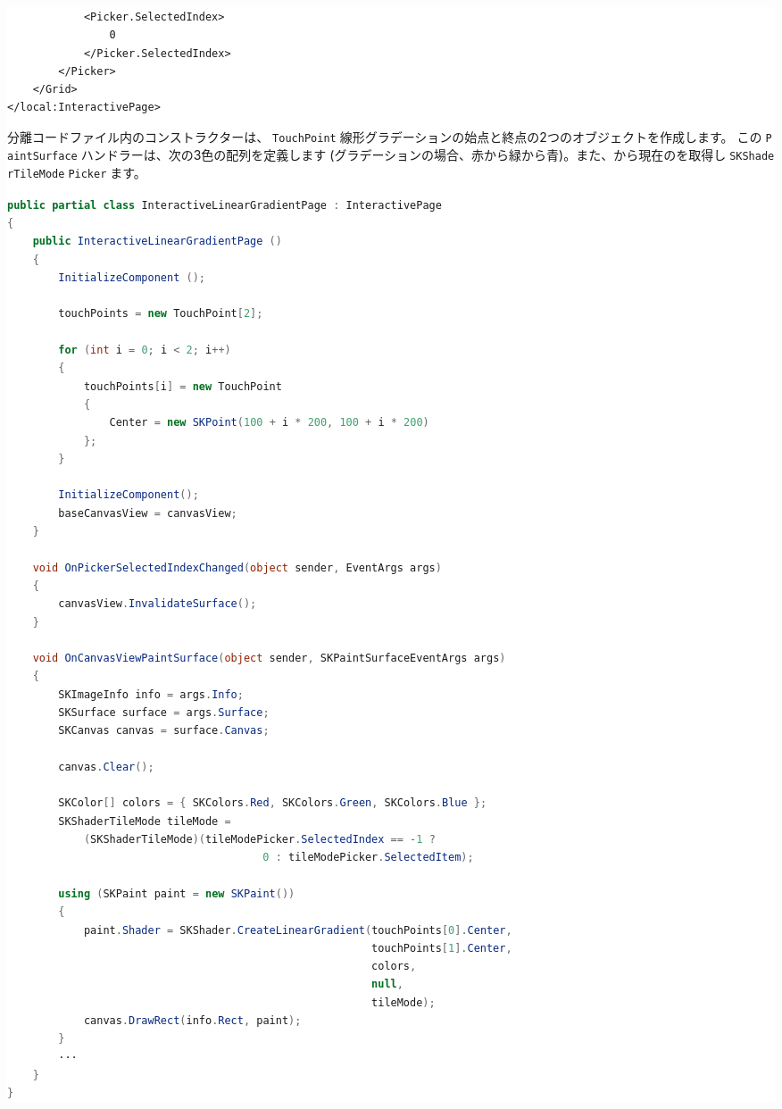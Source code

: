 ```xaml
            <Picker.SelectedIndex>
                0
            </Picker.SelectedIndex>
        </Picker>
    </Grid>
</local:InteractivePage>
```

分離コードファイル内のコンストラクターは、 `TouchPoint` 線形グラデーションの始点と終点の2つのオブジェクトを作成します。 この `PaintSurface` ハンドラーは、次の3色の配列を定義します (グラデーションの場合、赤から緑から青)。また、から現在のを取得し `SKShaderTileMode` `Picker` ます。

```csharp
public partial class InteractiveLinearGradientPage : InteractivePage
{
    public InteractiveLinearGradientPage ()
    {
        InitializeComponent ();

        touchPoints = new TouchPoint[2];

        for (int i = 0; i < 2; i++)
        { 
            touchPoints[i] = new TouchPoint
            {
                Center = new SKPoint(100 + i * 200, 100 + i * 200)
            };
        }

        InitializeComponent();
        baseCanvasView = canvasView;
    }

    void OnPickerSelectedIndexChanged(object sender, EventArgs args)
    {
        canvasView.InvalidateSurface();
    }

    void OnCanvasViewPaintSurface(object sender, SKPaintSurfaceEventArgs args)
    {
        SKImageInfo info = args.Info;
        SKSurface surface = args.Surface;
        SKCanvas canvas = surface.Canvas;

        canvas.Clear();

        SKColor[] colors = { SKColors.Red, SKColors.Green, SKColors.Blue };
        SKShaderTileMode tileMode =
            (SKShaderTileMode)(tileModePicker.SelectedIndex == -1 ?
                                        0 : tileModePicker.SelectedItem);

        using (SKPaint paint = new SKPaint())
        {
            paint.Shader = SKShader.CreateLinearGradient(touchPoints[0].Center,
                                                         touchPoints[1].Center,
                                                         colors,
                                                         null,
                                                         tileMode);
            canvas.DrawRect(info.Rect, paint);
        }
        ···
    }
}
```
